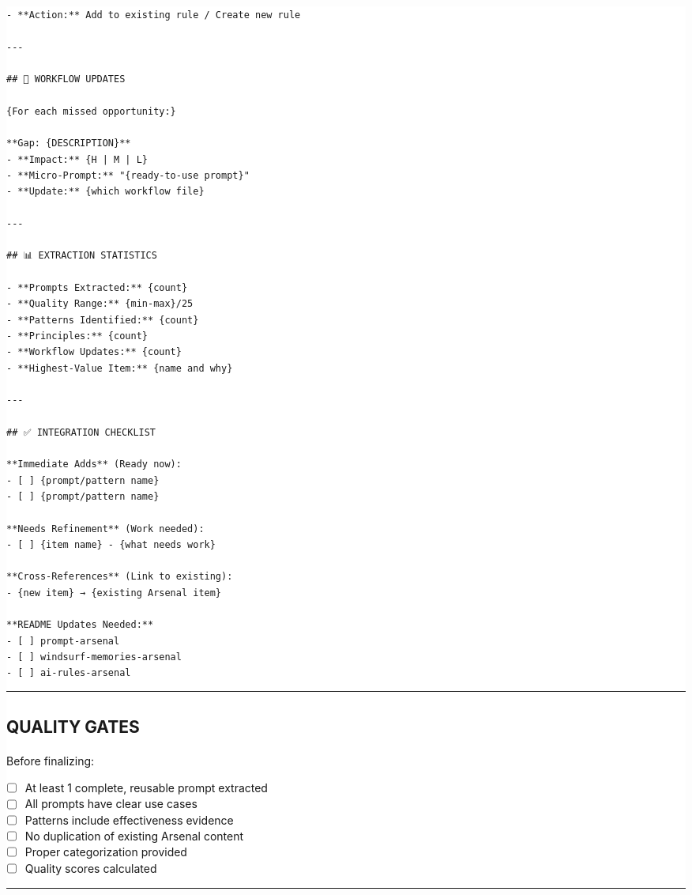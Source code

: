 ```
- **Action:** Add to existing rule / Create new rule

---

## 🔄 WORKFLOW UPDATES

{For each missed opportunity:}

**Gap: {DESCRIPTION}**
- **Impact:** {H | M | L}
- **Micro-Prompt:** "{ready-to-use prompt}"
- **Update:** {which workflow file}

---

## 📊 EXTRACTION STATISTICS

- **Prompts Extracted:** {count}
- **Quality Range:** {min-max}/25
- **Patterns Identified:** {count}
- **Principles:** {count}
- **Workflow Updates:** {count}
- **Highest-Value Item:** {name and why}

---

## ✅ INTEGRATION CHECKLIST

**Immediate Adds** (Ready now):
- [ ] {prompt/pattern name}
- [ ] {prompt/pattern name}

**Needs Refinement** (Work needed):
- [ ] {item name} - {what needs work}

**Cross-References** (Link to existing):
- {new item} → {existing Arsenal item}

**README Updates Needed:**
- [ ] prompt-arsenal
- [ ] windsurf-memories-arsenal
- [ ] ai-rules-arsenal
```

---

## QUALITY GATES

Before finalizing:
- [ ] At least 1 complete, reusable prompt extracted
- [ ] All prompts have clear use cases
- [ ] Patterns include effectiveness evidence
- [ ] No duplication of existing Arsenal content
- [ ] Proper categorization provided
- [ ] Quality scores calculated

---